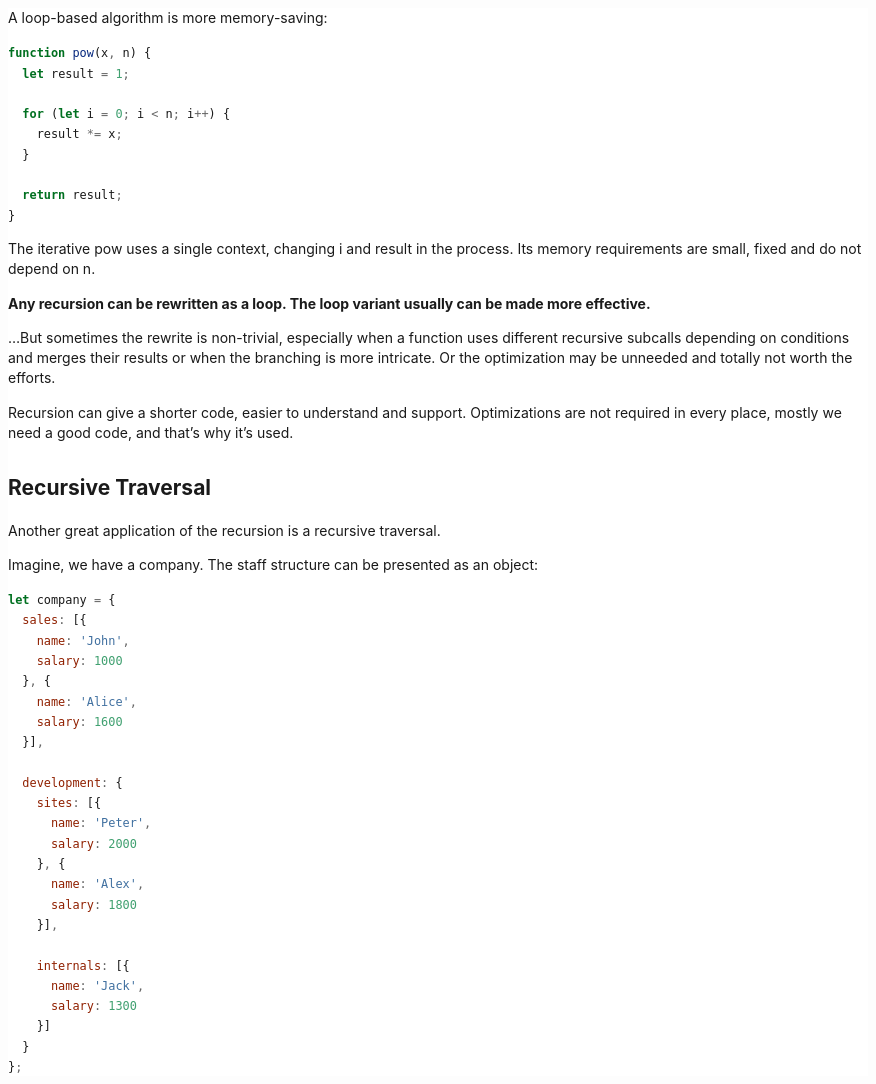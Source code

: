 A loop-based algorithm is more memory-saving:

```js
function pow(x, n) {
  let result = 1;

  for (let i = 0; i < n; i++) {
    result *= x;
  }

  return result;
}
```

The iterative pow uses a single context, changing i and result in the process. Its memory requirements are small, fixed and do not depend on n.

**Any recursion can be rewritten as a loop. The loop variant usually can be made more effective.**

…But sometimes the rewrite is non-trivial, especially when a function uses different recursive subcalls depending on conditions and merges their results or when the branching is more intricate. Or the optimization may be unneeded and totally not worth the efforts.

Recursion can give a shorter code, easier to understand and support. Optimizations are not required in every place, mostly we need a good code, and that’s why it’s used.

## Recursive Traversal
Another great application of the recursion is a recursive traversal.

Imagine, we have a company. The staff structure can be presented as an object:

```js
let company = {
  sales: [{
    name: 'John',
    salary: 1000
  }, {
    name: 'Alice',
    salary: 1600
  }],

  development: {
    sites: [{
      name: 'Peter',
      salary: 2000
    }, {
      name: 'Alex',
      salary: 1800
    }],

    internals: [{
      name: 'Jack',
      salary: 1300
    }]
  }
};
```

